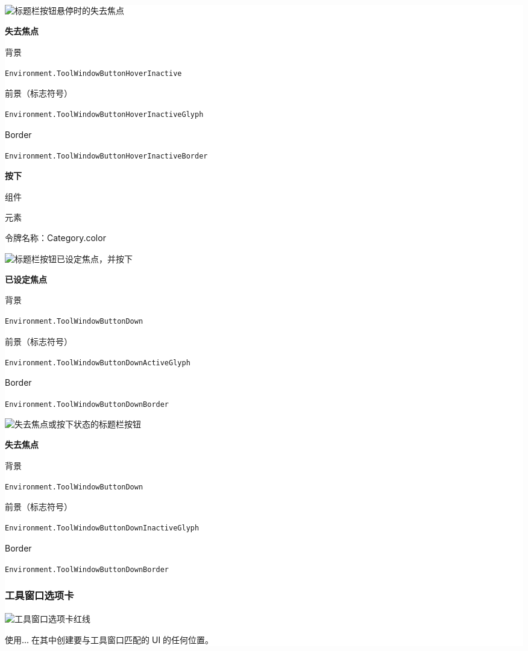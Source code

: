   ![标题栏按钮悬停时的失去焦点](../../extensibility/ux-guidelines/media/0303-099-titlebarbuttonunfocusedhover.png "0303年 099_TitleBarButtonUnfocusedHover")

  **失去焦点**

  背景

  `Environment.ToolWindowButtonHoverInactive`

  前景（标志符号）

  `Environment.ToolWindowButtonHoverInactiveGlyph`

  Border

  `Environment.ToolWindowButtonHoverInactiveBorder`

  **按下**

  组件

  元素

  令牌名称：Category.color

  ![标题栏按钮已设定焦点，并按下](../../extensibility/ux-guidelines/media/0303-100-titlebarbuttonfocusedpressed.png "0303年 100_TitleBarButtonFocusedPressed")

  **已设定焦点**

  背景

  `Environment.ToolWindowButtonDown`

  前景（标志符号）

  `Environment.ToolWindowButtonDownActiveGlyph`

  Border

  `Environment.ToolWindowButtonDownBorder`

  ![失去焦点或按下状态的标题栏按钮](../../extensibility/ux-guidelines/media/0303-101-titlebarbuttonunfocusedpressed.png "0303年 101_TitleBarButtonUnfocusedPressed")

  **失去焦点**

  背景

  `Environment.ToolWindowButtonDown`

  前景（标志符号）

  `Environment.ToolWindowButtonDownInactiveGlyph`

  Border

  `Environment.ToolWindowButtonDownBorder`

### <a name="tool-window-tabs"></a>工具窗口选项卡
 ![工具窗口选项卡红线](../../extensibility/ux-guidelines/media/0303-102-toolwindowtabredline.png "0303年 102_ToolWindowTabRedline")

 使用...
在其中创建要与工具窗口匹配的 UI 的任何位置。
